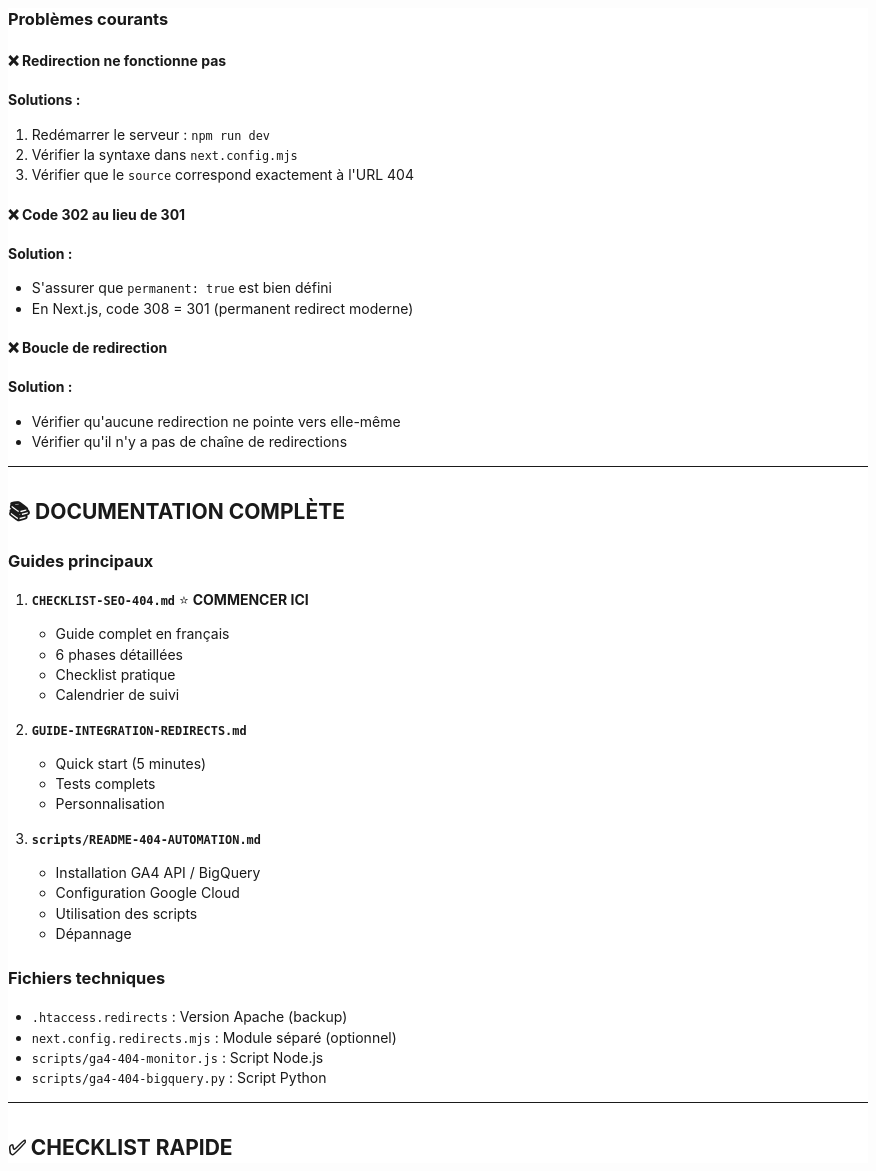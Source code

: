 ### **Problèmes courants**

#### ❌ Redirection ne fonctionne pas
**Solutions :**
1. Redémarrer le serveur : `npm run dev`
2. Vérifier la syntaxe dans `next.config.mjs`
3. Vérifier que le `source` correspond exactement à l'URL 404

#### ❌ Code 302 au lieu de 301
**Solution :**
- S'assurer que `permanent: true` est bien défini
- En Next.js, code 308 = 301 (permanent redirect moderne)

#### ❌ Boucle de redirection
**Solution :**
- Vérifier qu'aucune redirection ne pointe vers elle-même
- Vérifier qu'il n'y a pas de chaîne de redirections

---

## 📚 DOCUMENTATION COMPLÈTE

### **Guides principaux**

1. **`CHECKLIST-SEO-404.md`** ⭐ **COMMENCER ICI**
   - Guide complet en français
   - 6 phases détaillées
   - Checklist pratique
   - Calendrier de suivi

2. **`GUIDE-INTEGRATION-REDIRECTS.md`**
   - Quick start (5 minutes)
   - Tests complets
   - Personnalisation

3. **`scripts/README-404-AUTOMATION.md`**
   - Installation GA4 API / BigQuery
   - Configuration Google Cloud
   - Utilisation des scripts
   - Dépannage

### **Fichiers techniques**

- `.htaccess.redirects` : Version Apache (backup)
- `next.config.redirects.mjs` : Module séparé (optionnel)
- `scripts/ga4-404-monitor.js` : Script Node.js
- `scripts/ga4-404-bigquery.py` : Script Python

---

## ✅ CHECKLIST RAPIDE
